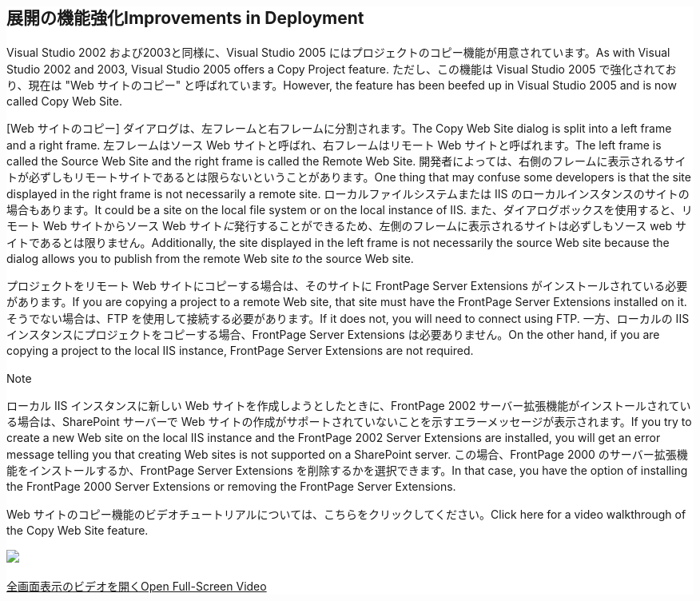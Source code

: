 ## <a name="improvements-in-deployment"></a><span data-ttu-id="06a0c-326">展開の機能強化</span><span class="sxs-lookup"><span data-stu-id="06a0c-326">Improvements in Deployment</span></span>

<span data-ttu-id="06a0c-327">Visual Studio 2002 および2003と同様に、Visual Studio 2005 にはプロジェクトのコピー機能が用意されています。</span><span class="sxs-lookup"><span data-stu-id="06a0c-327">As with Visual Studio 2002 and 2003, Visual Studio 2005 offers a Copy Project feature.</span></span> <span data-ttu-id="06a0c-328">ただし、この機能は Visual Studio 2005 で強化されており、現在は "Web サイトのコピー" と呼ばれています。</span><span class="sxs-lookup"><span data-stu-id="06a0c-328">However, the feature has been beefed up in Visual Studio 2005 and is now called Copy Web Site.</span></span>

<span data-ttu-id="06a0c-329">[Web サイトのコピー] ダイアログは、左フレームと右フレームに分割されます。</span><span class="sxs-lookup"><span data-stu-id="06a0c-329">The Copy Web Site dialog is split into a left frame and a right frame.</span></span> <span data-ttu-id="06a0c-330">左フレームはソース Web サイトと呼ばれ、右フレームはリモート Web サイトと呼ばれます。</span><span class="sxs-lookup"><span data-stu-id="06a0c-330">The left frame is called the Source Web Site and the right frame is called the Remote Web Site.</span></span> <span data-ttu-id="06a0c-331">開発者によっては、右側のフレームに表示されるサイトが必ずしもリモートサイトであるとは限らないということがあります。</span><span class="sxs-lookup"><span data-stu-id="06a0c-331">One thing that may confuse some developers is that the site displayed in the right frame is not necessarily a remote site.</span></span> <span data-ttu-id="06a0c-332">ローカルファイルシステムまたは IIS のローカルインスタンスのサイトの場合もあります。</span><span class="sxs-lookup"><span data-stu-id="06a0c-332">It could be a site on the local file system or on the local instance of IIS.</span></span> <span data-ttu-id="06a0c-333">また、ダイアログボックスを使用すると、リモート Web サイトからソース Web サイト*に*発行することができるため、左側のフレームに表示されるサイトは必ずしもソース web サイトであるとは限りません。</span><span class="sxs-lookup"><span data-stu-id="06a0c-333">Additionally, the site displayed in the left frame is not necessarily the source Web site because the dialog allows you to publish from the remote Web site *to* the source Web site.</span></span>

<span data-ttu-id="06a0c-334">プロジェクトをリモート Web サイトにコピーする場合は、そのサイトに FrontPage Server Extensions がインストールされている必要があります。</span><span class="sxs-lookup"><span data-stu-id="06a0c-334">If you are copying a project to a remote Web site, that site must have the FrontPage Server Extensions installed on it.</span></span> <span data-ttu-id="06a0c-335">そうでない場合は、FTP を使用して接続する必要があります。</span><span class="sxs-lookup"><span data-stu-id="06a0c-335">If it does not, you will need to connect using FTP.</span></span> <span data-ttu-id="06a0c-336">一方、ローカルの IIS インスタンスにプロジェクトをコピーする場合、FrontPage Server Extensions は必要ありません。</span><span class="sxs-lookup"><span data-stu-id="06a0c-336">On the other hand, if you are copying a project to the local IIS instance, FrontPage Server Extensions are not required.</span></span>

> [!NOTE]
> <span data-ttu-id="06a0c-337">ローカル IIS インスタンスに新しい Web サイトを作成しようとしたときに、FrontPage 2002 サーバー拡張機能がインストールされている場合は、SharePoint サーバーで Web サイトの作成がサポートされていないことを示すエラーメッセージが表示されます。</span><span class="sxs-lookup"><span data-stu-id="06a0c-337">If you try to create a new Web site on the local IIS instance and the FrontPage 2002 Server Extensions are installed, you will get an error message telling you that creating Web sites is not supported on a SharePoint server.</span></span> <span data-ttu-id="06a0c-338">この場合、FrontPage 2000 のサーバー拡張機能をインストールするか、FrontPage Server Extensions を削除するかを選択できます。</span><span class="sxs-lookup"><span data-stu-id="06a0c-338">In that case, you have the option of installing the FrontPage 2000 Server Extensions or removing the FrontPage Server Extensions.</span></span>

<span data-ttu-id="06a0c-339">Web サイトのコピー機能のビデオチュートリアルについては、こちらをクリックしてください。</span><span class="sxs-lookup"><span data-stu-id="06a0c-339">Click here for a video walkthrough of the Copy Web Site feature.</span></span>

![](improvements-in-visual-studio-2005/_static/image4.png)

[<span data-ttu-id="06a0c-340">全画面表示のビデオを開く</span><span class="sxs-lookup"><span data-stu-id="06a0c-340">Open Full-Screen Video</span></span>](improvements-in-visual-studio-2005/_static/copysite1.wmv)
